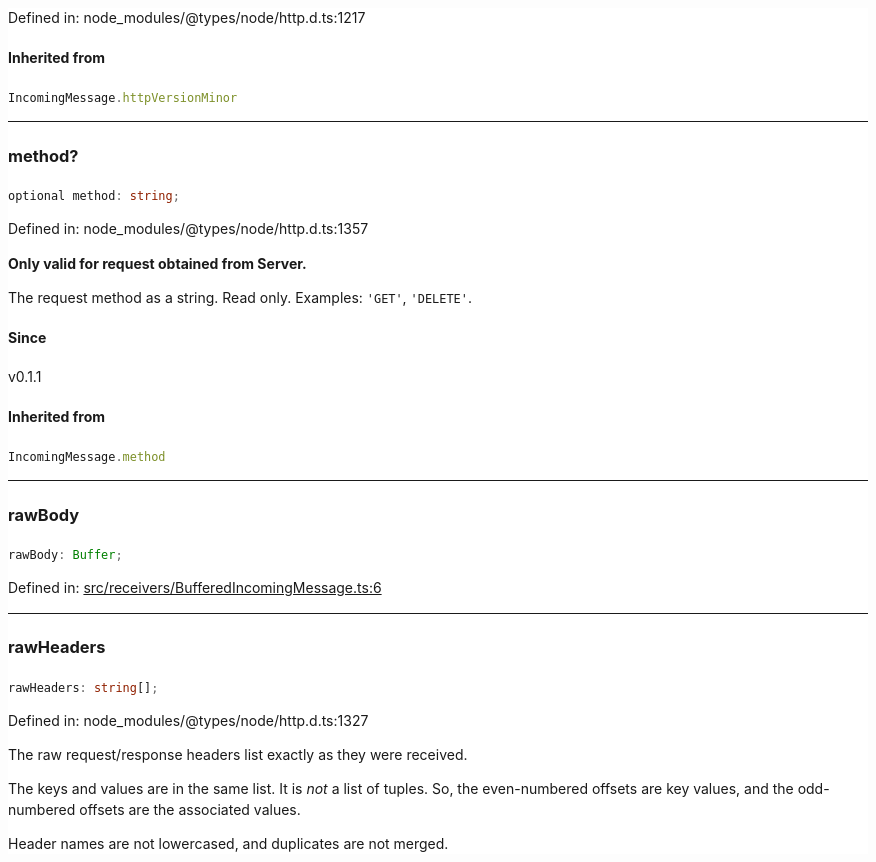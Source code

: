 Defined in: node\_modules/@types/node/http.d.ts:1217

#### Inherited from

```ts
IncomingMessage.httpVersionMinor
```

***

### method?

```ts
optional method: string;
```

Defined in: node\_modules/@types/node/http.d.ts:1357

**Only valid for request obtained from Server.**

The request method as a string. Read only. Examples: `'GET'`, `'DELETE'`.

#### Since

v0.1.1

#### Inherited from

```ts
IncomingMessage.method
```

***

### rawBody

```ts
rawBody: Buffer;
```

Defined in: [src/receivers/BufferedIncomingMessage.ts:6](https://github.com/slackapi/bolt-js/blob/main/src/receivers/BufferedIncomingMessage.ts#L6)

***

### rawHeaders

```ts
rawHeaders: string[];
```

Defined in: node\_modules/@types/node/http.d.ts:1327

The raw request/response headers list exactly as they were received.

The keys and values are in the same list. It is _not_ a
list of tuples. So, the even-numbered offsets are key values, and the
odd-numbered offsets are the associated values.

Header names are not lowercased, and duplicates are not merged.
